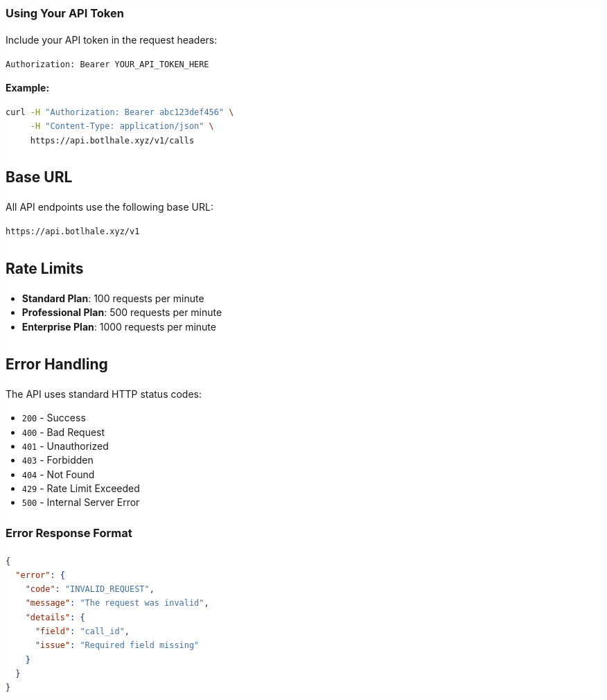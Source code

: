 ### Using Your API Token

Include your API token in the request headers:

```bash
Authorization: Bearer YOUR_API_TOKEN_HERE
```

**Example:**
```bash
curl -H "Authorization: Bearer abc123def456" \
     -H "Content-Type: application/json" \
     https://api.botlhale.xyz/v1/calls
```

## Base URL

All API endpoints use the following base URL:

```
https://api.botlhale.xyz/v1
```

## Rate Limits

- **Standard Plan**: 100 requests per minute
- **Professional Plan**: 500 requests per minute
- **Enterprise Plan**: 1000 requests per minute

## Error Handling

The API uses standard HTTP status codes:

- `200` - Success
- `400` - Bad Request
- `401` - Unauthorized
- `403` - Forbidden
- `404` - Not Found
- `429` - Rate Limit Exceeded
- `500` - Internal Server Error

### Error Response Format

```json
{
  "error": {
    "code": "INVALID_REQUEST",
    "message": "The request was invalid",
    "details": {
      "field": "call_id",
      "issue": "Required field missing"
    }
  }
}
```
